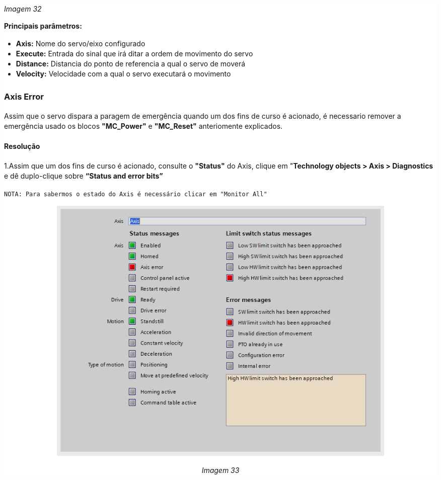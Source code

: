   <i>Imagem 32</i>
</div>

**Principais parâmetros:**
- **Axis:** Nome do servo/eixo configurado
- **Execute:** Entrada do sinal que irá ditar a ordem de movimento do servo
- **Distance:** Distancia do ponto de referencia a qual o servo de moverá
- **Velocity:** Velocidade com a qual o servo executará o movimento

### Axis Error

Assim que o servo dispara a paragem de emergência quando um dos fins de curso é acionado, é necessario remover a emergência usado os blocos **"MC_Power"** e **"MC_Reset"** anteriomente explicados.

#### Resolução

1.Assim que um dos fins de curso é acionado, consulte o **"Status"** do Axis, clique em "**Technology objects > Axis > Diagnostics** e dê duplo-clique sobre **“Status and error bits”**

    NOTA: Para sabermos o estado do Axis é necessário clicar em "Monitor All"

<div align="center">
  <img src="../../source/manuais/manual_servo_imagens/img_erros_axis/1.PNG" width="650" />
  
  <i>Imagem 33</i>
</div> 
